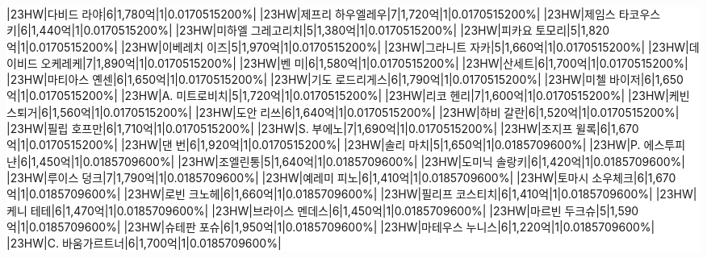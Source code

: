 |23HW|다비드 라야|6|1,780억|1|0.0170515200%|
|23HW|제프리 하우엘레우|7|1,720억|1|0.0170515200%|
|23HW|제임스 타코우스키|6|1,440억|1|0.0170515200%|
|23HW|미하엘 그레고리치|5|1,380억|1|0.0170515200%|
|23HW|피카요 토모리|5|1,820억|1|0.0170515200%|
|23HW|이베레치 이즈|5|1,970억|1|0.0170515200%|
|23HW|그라니트 자카|5|1,660억|1|0.0170515200%|
|23HW|데이비드 오케레케|7|1,890억|1|0.0170515200%|
|23HW|벤 미|6|1,580억|1|0.0170515200%|
|23HW|산세트|6|1,700억|1|0.0170515200%|
|23HW|마티아스 옌센|6|1,650억|1|0.0170515200%|
|23HW|기도 로드리게스|6|1,790억|1|0.0170515200%|
|23HW|미첼 바이저|6|1,650억|1|0.0170515200%|
|23HW|A. 미트로비치|5|1,720억|1|0.0170515200%|
|23HW|리코 헨리|7|1,600억|1|0.0170515200%|
|23HW|케빈 스퇴거|6|1,560억|1|0.0170515200%|
|23HW|도안 리쓰|6|1,640억|1|0.0170515200%|
|23HW|하비 갈란|6|1,520억|1|0.0170515200%|
|23HW|필립 호프만|6|1,710억|1|0.0170515200%|
|23HW|S. 부에노|7|1,690억|1|0.0170515200%|
|23HW|조지프 윌록|6|1,670억|1|0.0170515200%|
|23HW|댄 번|6|1,920억|1|0.0170515200%|
|23HW|솔리 마치|5|1,650억|1|0.0185709600%|
|23HW|P. 에스투피냔|6|1,450억|1|0.0185709600%|
|23HW|조엘린통|5|1,640억|1|0.0185709600%|
|23HW|도미닉 솔랑키|6|1,420억|1|0.0185709600%|
|23HW|루이스 덩크|7|1,790억|1|0.0185709600%|
|23HW|예레미 피노|6|1,410억|1|0.0185709600%|
|23HW|토마시 소우체크|6|1,670억|1|0.0185709600%|
|23HW|로빈 크노헤|6|1,660억|1|0.0185709600%|
|23HW|필리프 코스티치|6|1,410억|1|0.0185709600%|
|23HW|케니 테테|6|1,470억|1|0.0185709600%|
|23HW|브라이스 멘데스|6|1,450억|1|0.0185709600%|
|23HW|마르빈 두크슈|5|1,590억|1|0.0185709600%|
|23HW|슈테판 포슈|6|1,950억|1|0.0185709600%|
|23HW|마테우스 누니스|6|1,220억|1|0.0185709600%|
|23HW|C. 바움가르트너|6|1,700억|1|0.0185709600%|